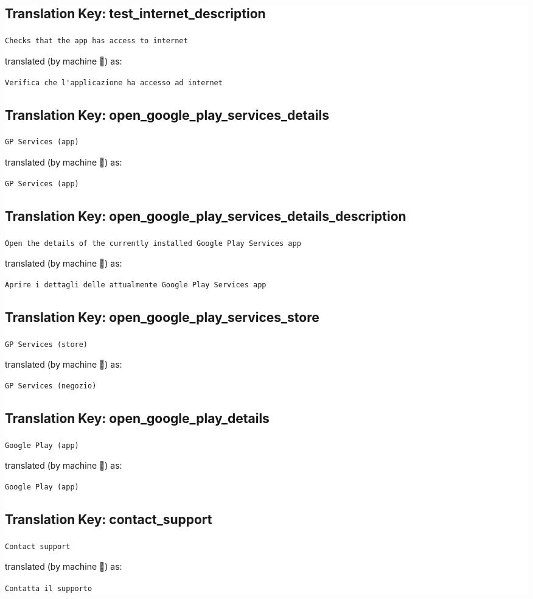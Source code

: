 
## Translation Key: test_internet_description
```
Checks that the app has access to internet
```
translated (by machine 🤖) as:
```
Verifica che l'applicazione ha accesso ad internet
```


## Translation Key: open_google_play_services_details
```
GP Services (app)
```
translated (by machine 🤖) as:
```
GP Services (app)
```


## Translation Key: open_google_play_services_details_description
```
Open the details of the currently installed Google Play Services app
```
translated (by machine 🤖) as:
```
Aprire i dettagli delle attualmente Google Play Services app
```


## Translation Key: open_google_play_services_store
```
GP Services (store)
```
translated (by machine 🤖) as:
```
GP Services (negozio)
```


## Translation Key: open_google_play_details
```
Google Play (app)
```
translated (by machine 🤖) as:
```
Google Play (app)
```


## Translation Key: contact_support
```
Contact support
```
translated (by machine 🤖) as:
```
Contatta il supporto
```
